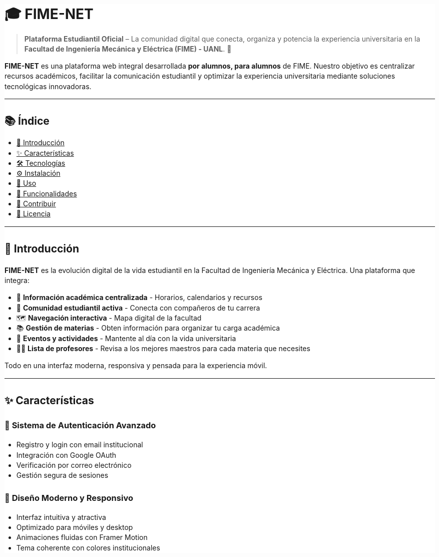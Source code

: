 # 🎓 FIME-NET

> **Plataforma Estudiantil Oficial** – La comunidad digital que conecta, organiza y potencia la experiencia universitaria en la **Facultad de Ingeniería Mecánica y Eléctrica (FIME) - UANL**. 🚀

**FIME-NET** es una plataforma web integral desarrollada **por alumnos, para alumnos** de FIME. Nuestro objetivo es centralizar recursos académicos, facilitar la comunicación estudiantil y optimizar la experiencia universitaria mediante soluciones tecnológicas innovadoras.

---

## 📚 Índice

- [📌 Introducción](#-introducción)
- [✨ Características](#-características)
- [🛠️ Tecnologías](#️-tecnologías)
- [⚙️ Instalación](#️-instalación)
- [🚀 Uso](#-uso)
- [📱 Funcionalidades](#-funcionalidades)
- [🤝 Contribuir](#-contribuir)
- [📄 Licencia](#-licencia)

---

## 📌 Introducción

**FIME-NET** es la evolución digital de la vida estudiantil en la Facultad de Ingeniería Mecánica y Eléctrica. Una plataforma que integra:

- 🏫 **Información académica centralizada** - Horarios, calendarios y recursos
- 👥 **Comunidad estudiantil activa** - Conecta con compañeros de tu carrera
- 🗺️ **Navegación interactiva** - Mapa digital de la facultad
- 📚 **Gestión de materias** - Obten información para organizar tu carga académica
- 📅 **Eventos y actividades** - Mantente al día con la vida universitaria
- 👨‍🏫 **Lista de profesores** - Revisa a los mejores maestros para cada materia que necesites

Todo en una interfaz moderna, responsiva y pensada para la experiencia móvil.

---

## ✨ Características

### 🔐 **Sistema de Autenticación Avanzado**
- Registro y login con email institucional
- Integración con Google OAuth
- Verificación por correo electrónico
- Gestión segura de sesiones

### 🎨 **Diseño Moderno y Responsivo**
- Interfaz intuitiva y atractiva
- Optimizado para móviles y desktop
- Animaciones fluidas con Framer Motion
- Tema coherente con colores institucionales
